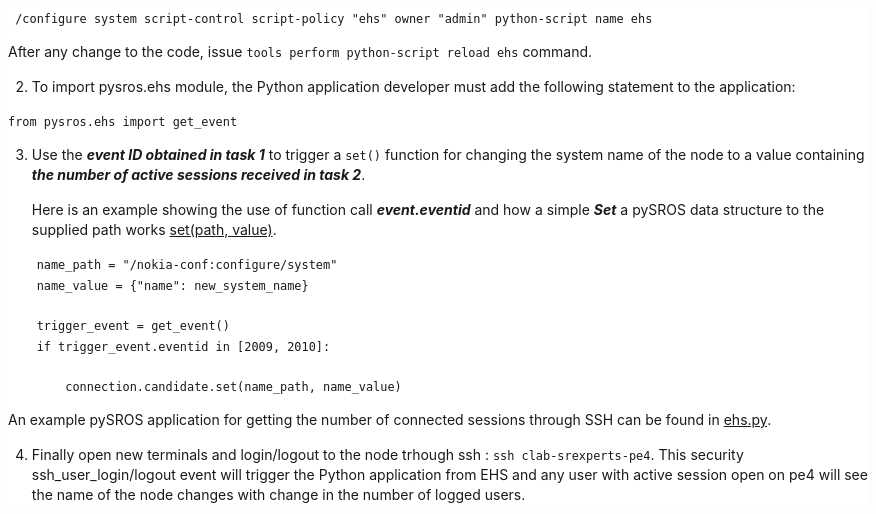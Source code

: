 ```
 /configure system script-control script-policy "ehs" owner "admin" python-script name ehs
```

        
After any change to the code, issue `tools perform python-script reload ehs` command.

2. To import pysros.ehs module, the Python application developer must add the following statement to the application:

```
from pysros.ehs import get_event
```
3. Use the **_event ID obtained in task 1_** to trigger a `set()` function for changing the system name of the node to a value containing **_the number of active sessions received in task 2_**.

   Here is an example showing the use of function call **_event.eventid_** and how a simple **_Set_** a pySROS data structure to the supplied path works [set(path, value)](https://network.developer.nokia.com/static/sr/learn/pysros/latest/pysros.html#pysros.management.Datastore.set).

```
    name_path = "/nokia-conf:configure/system"
    name_value = {"name": new_system_name}

    trigger_event = get_event()
    if trigger_event.eventid in [2009, 2010]:

        connection.candidate.set(name_path, name_value)
```
   An example pySROS application for getting the number of connected sessions through SSH can be found in [ehs.py](./example_solution/ehs.py).


4. Finally open new terminals and login/logout to the node trhough ssh  : `ssh clab-srexperts-pe4`.
This security ssh_user_login/logout event will trigger the Python application from EHS and any user with active session open on pe4 will see the name of the node changes with change in the number of logged users.
